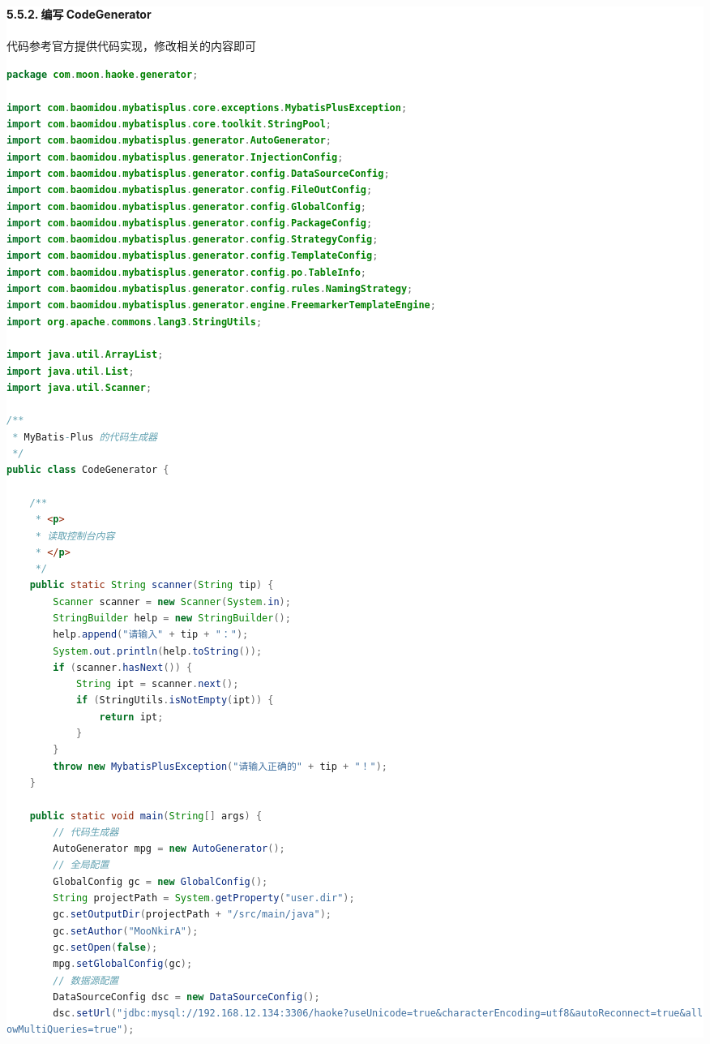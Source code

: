 #### 5.5.2. 编写 CodeGenerator

代码参考官方提供代码实现，修改相关的内容即可

```java
package com.moon.haoke.generator;

import com.baomidou.mybatisplus.core.exceptions.MybatisPlusException;
import com.baomidou.mybatisplus.core.toolkit.StringPool;
import com.baomidou.mybatisplus.generator.AutoGenerator;
import com.baomidou.mybatisplus.generator.InjectionConfig;
import com.baomidou.mybatisplus.generator.config.DataSourceConfig;
import com.baomidou.mybatisplus.generator.config.FileOutConfig;
import com.baomidou.mybatisplus.generator.config.GlobalConfig;
import com.baomidou.mybatisplus.generator.config.PackageConfig;
import com.baomidou.mybatisplus.generator.config.StrategyConfig;
import com.baomidou.mybatisplus.generator.config.TemplateConfig;
import com.baomidou.mybatisplus.generator.config.po.TableInfo;
import com.baomidou.mybatisplus.generator.config.rules.NamingStrategy;
import com.baomidou.mybatisplus.generator.engine.FreemarkerTemplateEngine;
import org.apache.commons.lang3.StringUtils;

import java.util.ArrayList;
import java.util.List;
import java.util.Scanner;

/**
 * MyBatis-Plus 的代码生成器
 */
public class CodeGenerator {

    /**
     * <p>
     * 读取控制台内容
     * </p>
     */
    public static String scanner(String tip) {
        Scanner scanner = new Scanner(System.in);
        StringBuilder help = new StringBuilder();
        help.append("请输入" + tip + "：");
        System.out.println(help.toString());
        if (scanner.hasNext()) {
            String ipt = scanner.next();
            if (StringUtils.isNotEmpty(ipt)) {
                return ipt;
            }
        }
        throw new MybatisPlusException("请输入正确的" + tip + "！");
    }

    public static void main(String[] args) {
        // 代码生成器
        AutoGenerator mpg = new AutoGenerator();
        // 全局配置
        GlobalConfig gc = new GlobalConfig();
        String projectPath = System.getProperty("user.dir");
        gc.setOutputDir(projectPath + "/src/main/java");
        gc.setAuthor("MooNkirA");
        gc.setOpen(false);
        mpg.setGlobalConfig(gc);
        // 数据源配置
        DataSourceConfig dsc = new DataSourceConfig();
        dsc.setUrl("jdbc:mysql://192.168.12.134:3306/haoke?useUnicode=true&characterEncoding=utf8&autoReconnect=true&allowMultiQueries=true");
```